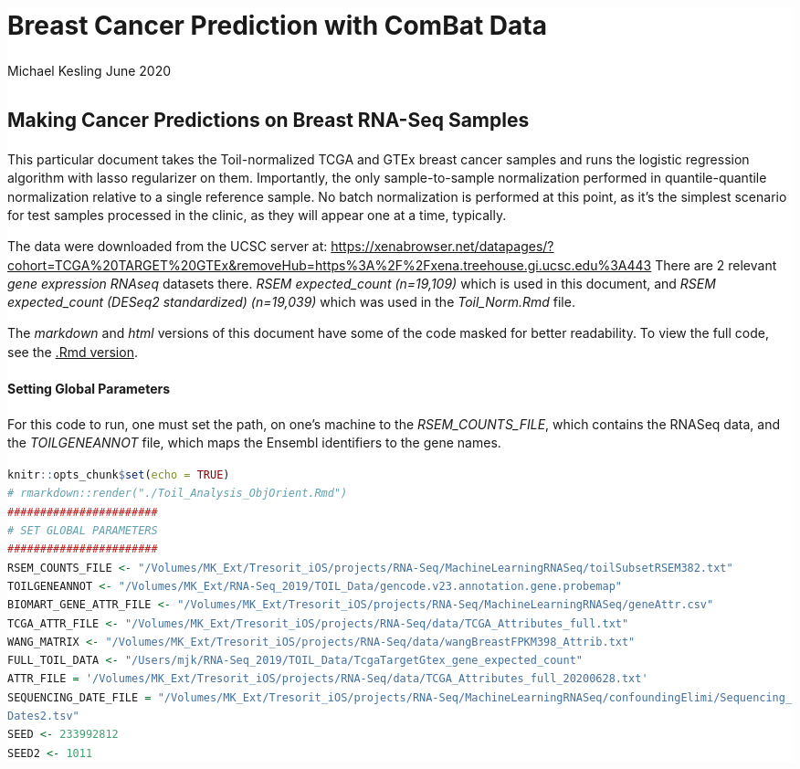 Breast Cancer Prediction with ComBat Data
================
Michael Kesling
June 2020

## Making Cancer Predictions on Breast RNA-Seq Samples

This particular document takes the Toil-normalized TCGA and GTEx breast
cancer samples and runs the logistic regression algorithm with lasso
regularizer on them. Importantly, the only sample-to-sample
normalization performed in quantile-quantile normalization relative to a
single reference sample. No batch normalization is performed at this
point, as it’s the simplest scenario for test samples processed in the
clinic, as they will appear one at a time, typically.

The data were downloaded from the UCSC server at:
<https://xenabrowser.net/datapages/?cohort=TCGA%20TARGET%20GTEx&removeHub=https%3A%2F%2Fxena.treehouse.gi.ucsc.edu%3A443>
There are 2 relevant *gene expression RNAseq* datasets there. *RSEM
expected\_count (n=19,109)* which is used in this document, and *RSEM
expected\_count (DESeq2 standardized) (n=19,039)* which was used in the
*Toil\_Norm.Rmd* file.

The *markdown* and *html* versions of this document have some of the
code masked for better readability. To view the full code, see the [.Rmd
version](Toil_Analysis_ObjOrient.Rmd).

#### Setting Global Parameters

For this code to run, one must set the path, on one’s machine to the
*RSEM\_COUNTS\_FILE*, which contains the RNASeq data, and the
*TOILGENEANNOT* file, which maps the Ensembl identifiers to the gene
names.

``` r
knitr::opts_chunk$set(echo = TRUE)
# rmarkdown::render("./Toil_Analysis_ObjOrient.Rmd")
#######################
# SET GLOBAL PARAMETERS
#######################
RSEM_COUNTS_FILE <- "/Volumes/MK_Ext/Tresorit_iOS/projects/RNA-Seq/MachineLearningRNASeq/toilSubsetRSEM382.txt"
TOILGENEANNOT <- "/Volumes/MK_Ext/RNA-Seq_2019/TOIL_Data/gencode.v23.annotation.gene.probemap"
BIOMART_GENE_ATTR_FILE <- "/Volumes/MK_Ext/Tresorit_iOS/projects/RNA-Seq/MachineLearningRNASeq/geneAttr.csv"
TCGA_ATTR_FILE <- "/Volumes/MK_Ext/Tresorit_iOS/projects/RNA-Seq/data/TCGA_Attributes_full.txt"
WANG_MATRIX <- "/Volumes/MK_Ext/Tresorit_iOS/projects/RNA-Seq/data/wangBreastFPKM398_Attrib.txt"
FULL_TOIL_DATA <- "/Users/mjk/RNA-Seq_2019/TOIL_Data/TcgaTargetGtex_gene_expected_count"
ATTR_FILE = '/Volumes/MK_Ext/Tresorit_iOS/projects/RNA-Seq/data/TCGA_Attributes_full_20200628.txt'
SEQUENCING_DATE_FILE = "/Volumes/MK_Ext/Tresorit_iOS/projects/RNA-Seq/MachineLearningRNASeq/confoundingElimi/Sequencing_Dates2.tsv"
SEED <- 233992812
SEED2 <- 1011
```
